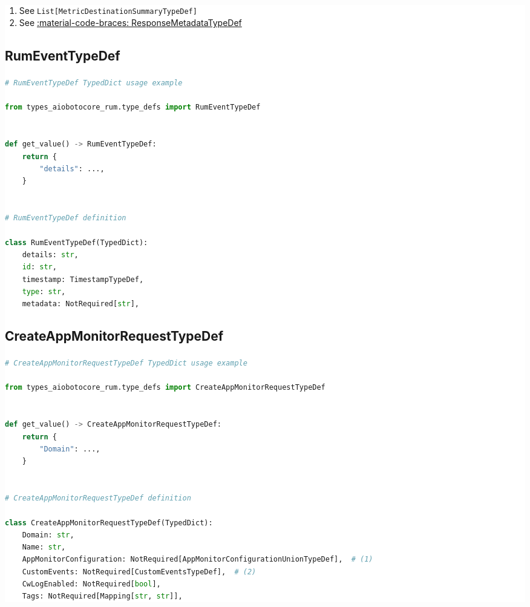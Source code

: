 1. See `List[MetricDestinationSummaryTypeDef]`
2. See [:material-code-braces: ResponseMetadataTypeDef](./type_defs.md#responsemetadatatypedef)

## RumEventTypeDef

```python
# RumEventTypeDef TypedDict usage example

from types_aiobotocore_rum.type_defs import RumEventTypeDef


def get_value() -> RumEventTypeDef:
    return {
        "details": ...,
    }


# RumEventTypeDef definition

class RumEventTypeDef(TypedDict):
    details: str,
    id: str,
    timestamp: TimestampTypeDef,
    type: str,
    metadata: NotRequired[str],
```


## CreateAppMonitorRequestTypeDef

```python
# CreateAppMonitorRequestTypeDef TypedDict usage example

from types_aiobotocore_rum.type_defs import CreateAppMonitorRequestTypeDef


def get_value() -> CreateAppMonitorRequestTypeDef:
    return {
        "Domain": ...,
    }


# CreateAppMonitorRequestTypeDef definition

class CreateAppMonitorRequestTypeDef(TypedDict):
    Domain: str,
    Name: str,
    AppMonitorConfiguration: NotRequired[AppMonitorConfigurationUnionTypeDef],  # (1)
    CustomEvents: NotRequired[CustomEventsTypeDef],  # (2)
    CwLogEnabled: NotRequired[bool],
    Tags: NotRequired[Mapping[str, str]],
```
